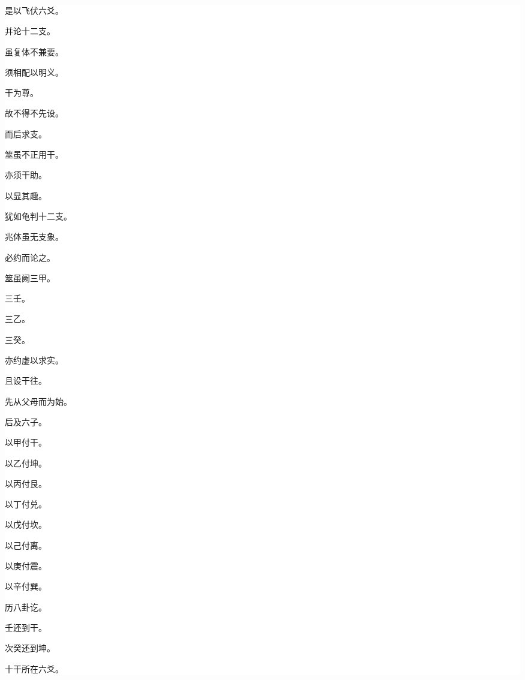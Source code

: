是以飞伏六爻。

并论十二支。

虽复体不兼要。

须相配以明义。

干为尊。

故不得不先设。

而后求支。

筮虽不正用干。

亦须干助。

以显其趣。

犹如龟判十二支。

兆体虽无支象。

必约而论之。

筮虽阙三甲。

三壬。

三乙。

三癸。

亦约虚以求实。

且设干往。

先从父母而为始。

后及六子。

以甲付干。

以乙付坤。

以丙付艮。

以丁付兑。

以戊付坎。

以己付离。

以庚付震。

以辛付巽。

历八卦讫。

壬还到干。

次癸还到坤。

十干所在六爻。
